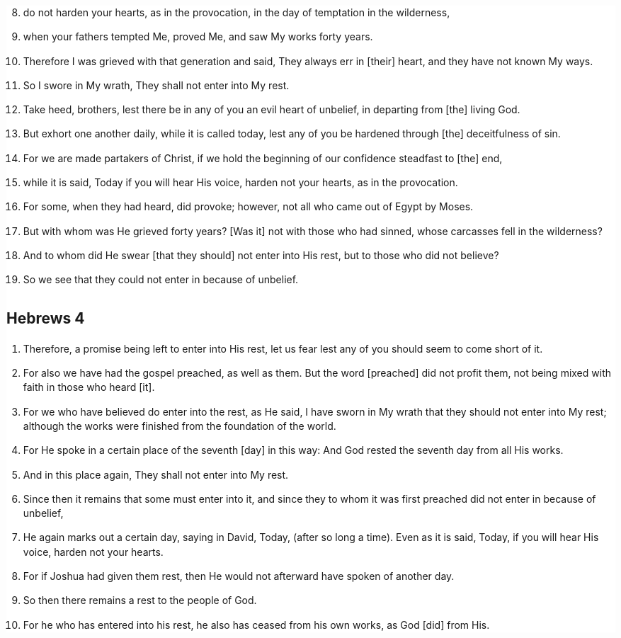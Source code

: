 8. do not harden your hearts, as in the provocation, in the day of temptation in the wilderness,

9. when your fathers tempted Me, proved Me, and saw My works forty years.

10. Therefore I was grieved with that generation and said, They always err in [their] heart, and they have not known My ways.

11. So I swore in My wrath, They shall not enter into My rest.

12. Take heed, brothers, lest there be in any of you an evil heart of unbelief, in departing from [the] living God.

13. But exhort one another daily, while it is called today, lest any of you be hardened through [the] deceitfulness of sin.

14. For we are made partakers of Christ, if we hold the beginning of our confidence steadfast to [the] end,

15. while it is said, Today if you will hear His voice, harden not your hearts, as in the provocation.

16. For some, when they had heard, did provoke; however, not all who came out of Egypt by Moses.

17. But with whom was He grieved forty years? [Was it] not with those who had sinned, whose carcasses fell in the wilderness?

18. And to whom did He swear [that they should] not enter into His rest, but to those who did not believe?

19. So we see that they could not enter in because of unbelief.

## Hebrews 4

1. Therefore, a promise being left to enter into His rest, let us fear lest any of you should seem to come short of it.

2. For also we have had the gospel preached, as well as them. But the word [preached] did not profit them, not being mixed with faith in those who heard [it].

3. For we who have believed do enter into the rest, as He said, I have sworn in My wrath that they should not enter into My rest; although the works were finished from the foundation of the world.

4. For He spoke in a certain place of the seventh [day] in this way: And God rested the seventh day from all His works.

5. And in this place again, They shall not enter into My rest.

6. Since then it remains that some must enter into it, and since they to whom it was first preached did not enter in because of unbelief,

7. He again marks out a certain day, saying in David, Today, (after so long a time). Even as it is said, Today, if you will hear His voice, harden not your hearts.

8. For if Joshua had given them rest, then He would not afterward have spoken of another day.

9. So then there remains a rest to the people of God.

10. For he who has entered into his rest, he also has ceased from his own works, as God [did] from His.
